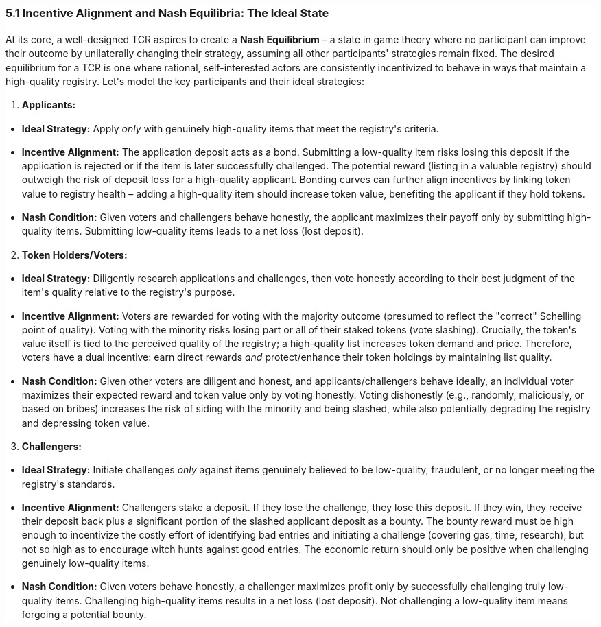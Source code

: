 ### 5.1 Incentive Alignment and Nash Equilibria: The Ideal State

At its core, a well-designed TCR aspires to create a **Nash Equilibrium** – a state in game theory where no participant can improve their outcome by unilaterally changing their strategy, assuming all other participants' strategies remain fixed. The desired equilibrium for a TCR is one where rational, self-interested actors are consistently incentivized to behave in ways that maintain a high-quality registry. Let's model the key participants and their ideal strategies:

1.  **Applicants:**

*   **Ideal Strategy:** Apply *only* with genuinely high-quality items that meet the registry's criteria.

*   **Incentive Alignment:** The application deposit acts as a bond. Submitting a low-quality item risks losing this deposit if the application is rejected or if the item is later successfully challenged. The potential reward (listing in a valuable registry) should outweigh the risk of deposit loss for a high-quality applicant. Bonding curves can further align incentives by linking token value to registry health – adding a high-quality item should increase token value, benefiting the applicant if they hold tokens.

*   **Nash Condition:** Given voters and challengers behave honestly, the applicant maximizes their payoff only by submitting high-quality items. Submitting low-quality items leads to a net loss (lost deposit).

2.  **Token Holders/Voters:**

*   **Ideal Strategy:** Diligently research applications and challenges, then vote honestly according to their best judgment of the item's quality relative to the registry's purpose.

*   **Incentive Alignment:** Voters are rewarded for voting with the majority outcome (presumed to reflect the "correct" Schelling point of quality). Voting with the minority risks losing part or all of their staked tokens (vote slashing). Crucially, the token's value itself is tied to the perceived quality of the registry; a high-quality list increases token demand and price. Therefore, voters have a dual incentive: earn direct rewards *and* protect/enhance their token holdings by maintaining list quality.

*   **Nash Condition:** Given other voters are diligent and honest, and applicants/challengers behave ideally, an individual voter maximizes their expected reward and token value only by voting honestly. Voting dishonestly (e.g., randomly, maliciously, or based on bribes) increases the risk of siding with the minority and being slashed, while also potentially degrading the registry and depressing token value.

3.  **Challengers:**

*   **Ideal Strategy:** Initiate challenges *only* against items genuinely believed to be low-quality, fraudulent, or no longer meeting the registry's standards.

*   **Incentive Alignment:** Challengers stake a deposit. If they lose the challenge, they lose this deposit. If they win, they receive their deposit back plus a significant portion of the slashed applicant deposit as a bounty. The bounty reward must be high enough to incentivize the costly effort of identifying bad entries and initiating a challenge (covering gas, time, research), but not so high as to encourage witch hunts against good entries. The economic return should only be positive when challenging genuinely low-quality items.

*   **Nash Condition:** Given voters behave honestly, a challenger maximizes profit only by successfully challenging truly low-quality items. Challenging high-quality items results in a net loss (lost deposit). Not challenging a low-quality item means forgoing a potential bounty.
